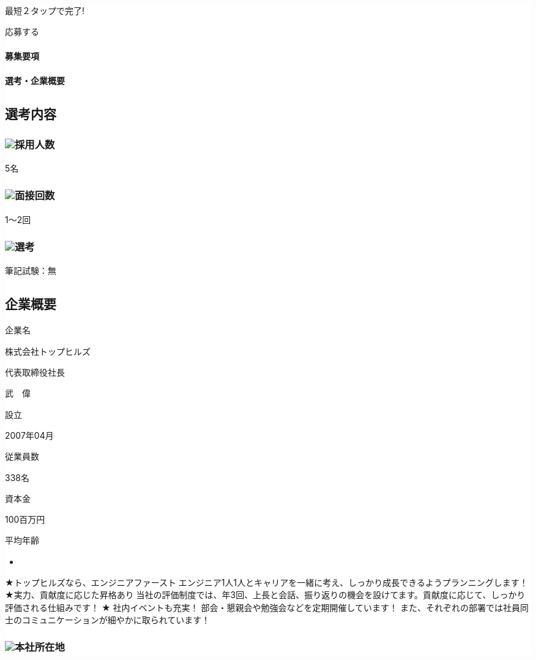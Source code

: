 最短２タップで完了!

応募する

#### 募集要項

#### 選考・企業概要

## 選考内容

### ![](https://mypage.r-agent.com/_next/static/media/people.a9317f75.svg)採用人数

5名

### ![](https://mypage.r-agent.com/_next/static/media/interview.979de149.svg)面接回数

1～2回

### ![](https://mypage.r-agent.com/_next/static/media/papers.2b11ca07.svg)選考

筆記試験：無

## 企業概要

企業名

株式会社トップヒルズ

代表取締役社長

武　偉

設立

2007年04月

従業員数

338名

資本金

100百万円

平均年齢

-

★トップヒルズなら、エンジニアファースト エンジニア1人1人とキャリアを一緒に考え、しっかり成長できるようプランニングします！ ★実力、貢献度に応じた昇格あり 当社の評価制度では、年3回、上長と会話、振り返りの機会を設けてます。貢献度に応じて、しっかり評価される仕組みです！ ★ 社内イベントも充実！ 部会・懇親会や勉強会などを定期開催しています！ また、それぞれの部署では社員同士のコミュニケーションが細やかに取られています！

### ![](https://mypage.r-agent.com/_next/static/media/map-pin.9a33d316.svg)本社所在地

